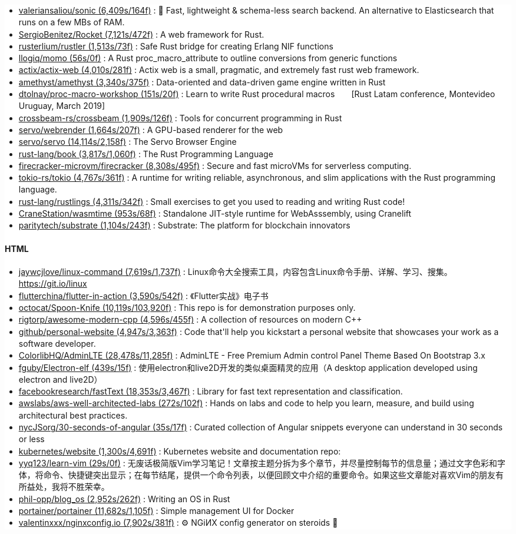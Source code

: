 * [valeriansaliou/sonic (6,409s/164f)](https://github.com/valeriansaliou/sonic) : 🦔 Fast, lightweight & schema-less search backend. An alternative to Elasticsearch that runs on a few MBs of RAM.
* [SergioBenitez/Rocket (7,121s/472f)](https://github.com/SergioBenitez/Rocket) : A web framework for Rust.
* [rusterlium/rustler (1,513s/73f)](https://github.com/rusterlium/rustler) : Safe Rust bridge for creating Erlang NIF functions
* [llogiq/momo (56s/0f)](https://github.com/llogiq/momo) : A Rust proc_macro_attribute to outline conversions from generic functions
* [actix/actix-web (4,010s/281f)](https://github.com/actix/actix-web) : Actix web is a small, pragmatic, and extremely fast rust web framework.
* [amethyst/amethyst (3,340s/375f)](https://github.com/amethyst/amethyst) : Data-oriented and data-driven game engine written in Rust
* [dtolnay/proc-macro-workshop (151s/20f)](https://github.com/dtolnay/proc-macro-workshop) : Learn to write Rust procedural macros  [Rust Latam conference, Montevideo Uruguay, March 2019]
* [crossbeam-rs/crossbeam (1,909s/126f)](https://github.com/crossbeam-rs/crossbeam) : Tools for concurrent programming in Rust
* [servo/webrender (1,664s/207f)](https://github.com/servo/webrender) : A GPU-based renderer for the web
* [servo/servo (14,114s/2,158f)](https://github.com/servo/servo) : The Servo Browser Engine
* [rust-lang/book (3,817s/1,060f)](https://github.com/rust-lang/book) : The Rust Programming Language
* [firecracker-microvm/firecracker (8,308s/495f)](https://github.com/firecracker-microvm/firecracker) : Secure and fast microVMs for serverless computing.
* [tokio-rs/tokio (4,767s/361f)](https://github.com/tokio-rs/tokio) : A runtime for writing reliable, asynchronous, and slim applications with the Rust programming language.
* [rust-lang/rustlings (4,311s/342f)](https://github.com/rust-lang/rustlings) : Small exercises to get you used to reading and writing Rust code!
* [CraneStation/wasmtime (953s/68f)](https://github.com/CraneStation/wasmtime) : Standalone JIT-style runtime for WebAsssembly, using Cranelift
* [paritytech/substrate (1,104s/243f)](https://github.com/paritytech/substrate) : Substrate: The platform for blockchain innovators

#### HTML
* [jaywcjlove/linux-command (7,619s/1,737f)](https://github.com/jaywcjlove/linux-command) : Linux命令大全搜索工具，内容包含Linux命令手册、详解、学习、搜集。https://git.io/linux
* [flutterchina/flutter-in-action (3,590s/542f)](https://github.com/flutterchina/flutter-in-action) : 《Flutter实战》电子书
* [octocat/Spoon-Knife (10,119s/103,920f)](https://github.com/octocat/Spoon-Knife) : This repo is for demonstration purposes only.
* [rigtorp/awesome-modern-cpp (4,596s/455f)](https://github.com/rigtorp/awesome-modern-cpp) : A collection of resources on modern C++
* [github/personal-website (4,947s/3,363f)](https://github.com/github/personal-website) : Code that'll help you kickstart a personal website that showcases your work as a software developer.
* [ColorlibHQ/AdminLTE (28,478s/11,285f)](https://github.com/ColorlibHQ/AdminLTE) : AdminLTE - Free Premium Admin control Panel Theme Based On Bootstrap 3.x
* [fguby/Electron-elf (439s/15f)](https://github.com/fguby/Electron-elf) : 使用electron和live2D开发的类似桌面精灵的应用（A desktop application developed using electron and live2D）
* [facebookresearch/fastText (18,353s/3,467f)](https://github.com/facebookresearch/fastText) : Library for fast text representation and classification.
* [awslabs/aws-well-architected-labs (272s/102f)](https://github.com/awslabs/aws-well-architected-labs) : Hands on labs and code to help you learn, measure, and build using architectural best practices.
* [nycJSorg/30-seconds-of-angular (35s/17f)](https://github.com/nycJSorg/30-seconds-of-angular) : Curated collection of Angular snippets everyone can understand in 30 seconds or less
* [kubernetes/website (1,300s/4,691f)](https://github.com/kubernetes/website) : Kubernetes website and documentation repo:
* [yyq123/learn-vim (29s/0f)](https://github.com/yyq123/learn-vim) : 无废话极简版Vim学习笔记！文章按主题分拆为多个章节，并尽量控制每节的信息量；通过文字色彩和字体，将命令、快捷键突出显示；在每节结尾，提供一个命令列表，以便回顾文中介绍的重要命令。如果这些文章能对喜欢Vim的朋友有所益处，我将不胜荣幸。
* [phil-opp/blog_os (2,952s/262f)](https://github.com/phil-opp/blog_os) : Writing an OS in Rust
* [portainer/portainer (11,682s/1,105f)](https://github.com/portainer/portainer) : Simple management UI for Docker
* [valentinxxx/nginxconfig.io (7,902s/381f)](https://github.com/valentinxxx/nginxconfig.io) : ⚙️ NGiИX config generator on steroids 💉
